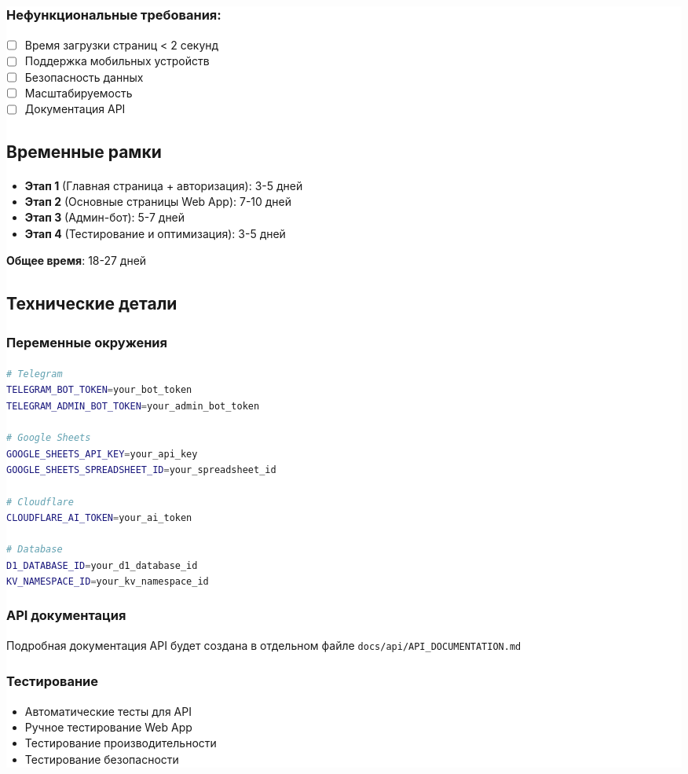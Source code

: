 ### Нефункциональные требования:
- [ ] Время загрузки страниц < 2 секунд
- [ ] Поддержка мобильных устройств
- [ ] Безопасность данных
- [ ] Масштабируемость
- [ ] Документация API

## Временные рамки

- **Этап 1** (Главная страница + авторизация): 3-5 дней
- **Этап 2** (Основные страницы Web App): 7-10 дней
- **Этап 3** (Админ-бот): 5-7 дней
- **Этап 4** (Тестирование и оптимизация): 3-5 дней

**Общее время**: 18-27 дней

## Технические детали

### Переменные окружения
```bash
# Telegram
TELEGRAM_BOT_TOKEN=your_bot_token
TELEGRAM_ADMIN_BOT_TOKEN=your_admin_bot_token

# Google Sheets
GOOGLE_SHEETS_API_KEY=your_api_key
GOOGLE_SHEETS_SPREADSHEET_ID=your_spreadsheet_id

# Cloudflare
CLOUDFLARE_AI_TOKEN=your_ai_token

# Database
D1_DATABASE_ID=your_d1_database_id
KV_NAMESPACE_ID=your_kv_namespace_id
```

### API документация
Подробная документация API будет создана в отдельном файле `docs/api/API_DOCUMENTATION.md`

### Тестирование
- Автоматические тесты для API
- Ручное тестирование Web App
- Тестирование производительности
- Тестирование безопасности 
